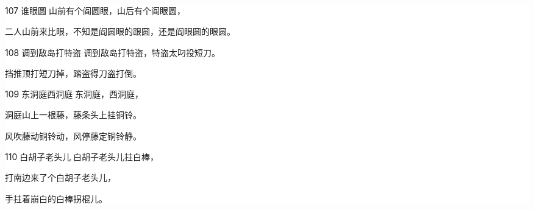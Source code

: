 107 谁眼圆
山前有个阎圆眼，山后有个阎眼圆，

二人山前来比眼，不知是阎圆眼的跟圆，还是阎眼圆的眼圆。

108 调到敌岛打特盗
调到敌岛打特盗，特盗太叼投短刀。

挡推顶打短刀掉，踏盗得刀盗打倒。

109 东洞庭西洞庭
东洞庭，西洞庭，

洞庭山上一根藤，藤条头上挂铜铃。

风吹藤动铜铃动，风停藤定铜铃静。

110 白胡子老头儿
白胡子老头儿拄白棒，

打南边来了个白胡子老头儿，

手拄着崩白的白棒拐棍儿。
